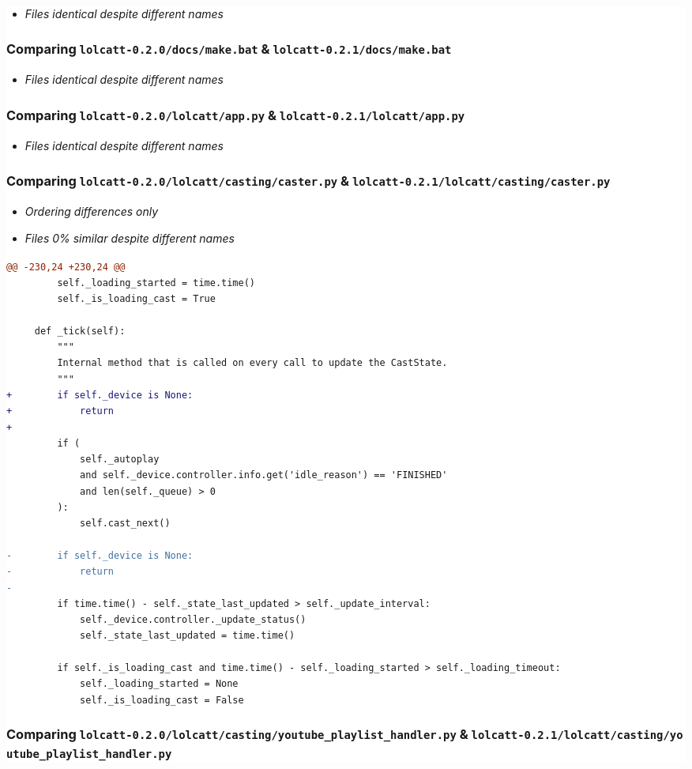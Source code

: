  * *Files identical despite different names*

### Comparing `lolcatt-0.2.0/docs/make.bat` & `lolcatt-0.2.1/docs/make.bat`

 * *Files identical despite different names*

### Comparing `lolcatt-0.2.0/lolcatt/app.py` & `lolcatt-0.2.1/lolcatt/app.py`

 * *Files identical despite different names*

### Comparing `lolcatt-0.2.0/lolcatt/casting/caster.py` & `lolcatt-0.2.1/lolcatt/casting/caster.py`

 * *Ordering differences only*

 * *Files 0% similar despite different names*

```diff
@@ -230,24 +230,24 @@
         self._loading_started = time.time()
         self._is_loading_cast = True
 
     def _tick(self):
         """
         Internal method that is called on every call to update the CastState.
         """
+        if self._device is None:
+            return
+
         if (
             self._autoplay
             and self._device.controller.info.get('idle_reason') == 'FINISHED'
             and len(self._queue) > 0
         ):
             self.cast_next()
 
-        if self._device is None:
-            return
-
         if time.time() - self._state_last_updated > self._update_interval:
             self._device.controller._update_status()
             self._state_last_updated = time.time()
 
         if self._is_loading_cast and time.time() - self._loading_started > self._loading_timeout:
             self._loading_started = None
             self._is_loading_cast = False
```

### Comparing `lolcatt-0.2.0/lolcatt/casting/youtube_playlist_handler.py` & `lolcatt-0.2.1/lolcatt/casting/youtube_playlist_handler.py`
